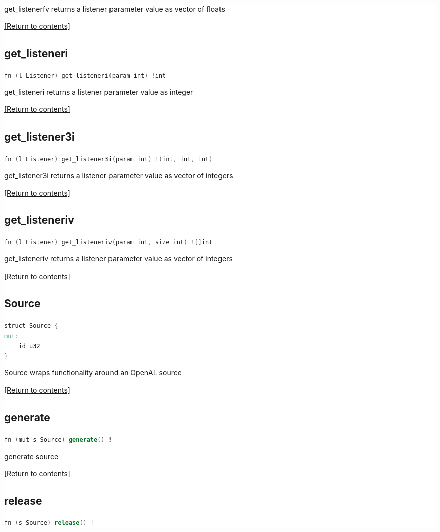 get_listenerfv returns a listener parameter value as vector of floats

[[Return to contents]](#Contents)

## get_listeneri
```v
fn (l Listener) get_listeneri(param int) !int
```

get_listeneri returns a listener parameter value as integer

[[Return to contents]](#Contents)

## get_listener3i
```v
fn (l Listener) get_listener3i(param int) !(int, int, int)
```

get_listener3i returns a listener parameter value as vector of integers

[[Return to contents]](#Contents)

## get_listeneriv
```v
fn (l Listener) get_listeneriv(param int, size int) ![]int
```

get_listeneriv returns a listener parameter value as vector of integers

[[Return to contents]](#Contents)

## Source
```v
struct Source {
mut:
	id u32
}
```

Source wraps functionality around an OpenAL source

[[Return to contents]](#Contents)

## generate
```v
fn (mut s Source) generate() !
```

generate source

[[Return to contents]](#Contents)

## release
```v
fn (s Source) release() !
```

